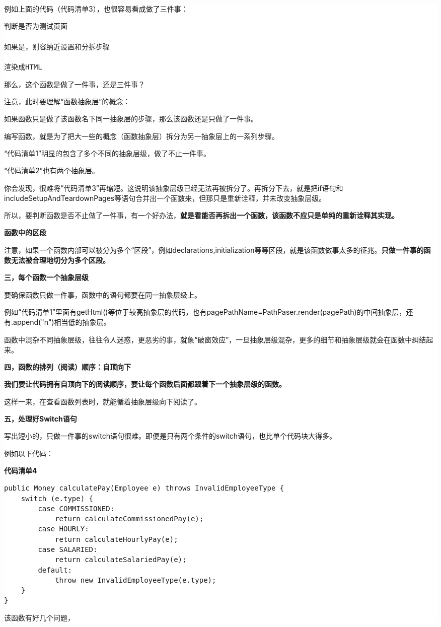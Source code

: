 例如上面的代码（代码清单3），也很容易看成做了三件事：

<pre>
判断是否为测试页面

如果是，则容纳近设置和分拆步骤

渲染成HTML
</pre>
那么，这个函数是做了一件事，还是三件事？

注意，此时要理解“函数抽象层”的概念：

如果函数只是做了该函数名下同一抽象层的步骤，那么该函数还是只做了一件事。

编写函数，就是为了把大一些的概念（函数抽象层）拆分为另一抽象层上的一系列步骤。

“代码清单1”明显的包含了多个不同的抽象层级，做了不止一件事。

“代码清单2”也有两个抽象层。

你会发现，很难将“代码清单3”再缩短。这说明该抽象层级已经无法再被拆分了。再拆分下去，就是把if语句和includeSetupAndTeardownPages等语句合并出一个函数来，但那只是重新诠释，并未改变抽象层级。

所以，要判断函数是否不止做了一件事，有一个好办法，**就是看能否再拆出一个函数，该函数不应只是单纯的重新诠释其实现。**

**函数中的区段**

注意，如果一个函数内部可以被分为多个“区段”，例如declarations,initialization等等区段，就是该函数做事太多的征兆。**只做一件事的函数无法被合理地切分为多个区段。**

**三，每个函数一个抽象层级**

要确保函数只做一件事，函数中的语句都要在同一抽象层级上。

例如“代码清单1”里面有getHtml()等位于较高抽象层的代码，也有pagePathName=PathPaser.render(pagePath)的中间抽象层，还有.append("n")相当低的抽象层。

函数中混杂不同抽象层级，往往令人迷惑，更恶劣的事，就象“破窗效应”，一旦抽象层级混杂，更多的细节和抽象层级就会在函数中纠结起来。

**四，函数的排列（阅读）顺序：自顶向下**

**我们要让代码拥有自顶向下的阅读顺序，要让每个函数后面都跟着下一个抽象层级的函数。**

这样一来，在查看函数列表时，就能循着抽象层级向下阅读了。

**五，处理好Switch语句**

写出短小的，只做一件事的switch语句很难。即便是只有两个条件的switch语句，也比单个代码块大得多。

例如以下代码：

**代码清单4**

<pre>
public Money calculatePay(Employee e) throws InvalidEmployeeType {
	switch (e.type) { 
		case COMMISSIONED:
			return calculateCommissionedPay(e); 
		case HOURLY:
			return calculateHourlyPay(e); 
		case SALARIED:
			return calculateSalariedPay(e); 
		default:
			throw new InvalidEmployeeType(e.type); 
	}
}
</pre>
该函数有好几个问题，
